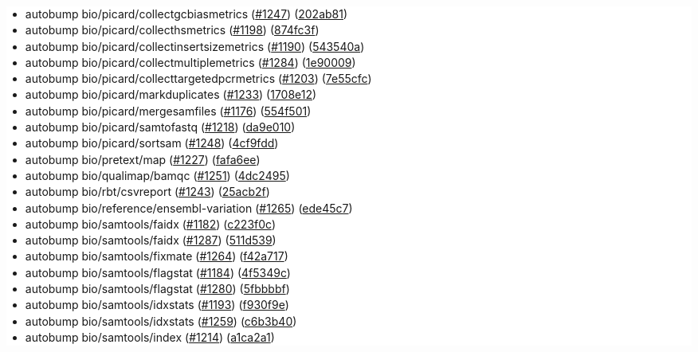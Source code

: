 * autobump bio/picard/collectgcbiasmetrics ([#1247](https://www.github.com/snakemake/snakemake-wrappers/issues/1247)) ([202ab81](https://www.github.com/snakemake/snakemake-wrappers/commit/202ab81a08990a4d9c2b6915130430928c3414e0))
* autobump bio/picard/collecthsmetrics ([#1198](https://www.github.com/snakemake/snakemake-wrappers/issues/1198)) ([874fc3f](https://www.github.com/snakemake/snakemake-wrappers/commit/874fc3f6ab40df13dcc3be0a8f68510c2da555f2))
* autobump bio/picard/collectinsertsizemetrics ([#1190](https://www.github.com/snakemake/snakemake-wrappers/issues/1190)) ([543540a](https://www.github.com/snakemake/snakemake-wrappers/commit/543540aca4afc447f8e22eae8ec01a7a4f143839))
* autobump bio/picard/collectmultiplemetrics ([#1284](https://www.github.com/snakemake/snakemake-wrappers/issues/1284)) ([1e90009](https://www.github.com/snakemake/snakemake-wrappers/commit/1e900096bac6e3e85b4c795ffd0021116106e11a))
* autobump bio/picard/collecttargetedpcrmetrics ([#1203](https://www.github.com/snakemake/snakemake-wrappers/issues/1203)) ([7e55cfc](https://www.github.com/snakemake/snakemake-wrappers/commit/7e55cfc9f208bc95ea50fae9e5d52ccb6cd43998))
* autobump bio/picard/markduplicates ([#1233](https://www.github.com/snakemake/snakemake-wrappers/issues/1233)) ([1708e12](https://www.github.com/snakemake/snakemake-wrappers/commit/1708e127dbd80e5f96bc8224bbcbad7b14daa111))
* autobump bio/picard/mergesamfiles ([#1176](https://www.github.com/snakemake/snakemake-wrappers/issues/1176)) ([554f501](https://www.github.com/snakemake/snakemake-wrappers/commit/554f501f1c04cf90335b39e38d9919af1aa62d20))
* autobump bio/picard/samtofastq ([#1218](https://www.github.com/snakemake/snakemake-wrappers/issues/1218)) ([da9e010](https://www.github.com/snakemake/snakemake-wrappers/commit/da9e0101e9e9be9aa124dc454c43e5196746523e))
* autobump bio/picard/sortsam ([#1248](https://www.github.com/snakemake/snakemake-wrappers/issues/1248)) ([4cf9fdd](https://www.github.com/snakemake/snakemake-wrappers/commit/4cf9fdd2a49cc733f9917ff4c7f2257c770f9bd1))
* autobump bio/pretext/map ([#1227](https://www.github.com/snakemake/snakemake-wrappers/issues/1227)) ([fafa6ee](https://www.github.com/snakemake/snakemake-wrappers/commit/fafa6eeff201564f274ade75a3c1d31b21b575df))
* autobump bio/qualimap/bamqc ([#1251](https://www.github.com/snakemake/snakemake-wrappers/issues/1251)) ([4dc2495](https://www.github.com/snakemake/snakemake-wrappers/commit/4dc249559d4f59e9aec43c2b3757ca0a8fc61adb))
* autobump bio/rbt/csvreport ([#1243](https://www.github.com/snakemake/snakemake-wrappers/issues/1243)) ([25acb2f](https://www.github.com/snakemake/snakemake-wrappers/commit/25acb2f0c99dda2d36da474706dce1f18796022c))
* autobump bio/reference/ensembl-variation ([#1265](https://www.github.com/snakemake/snakemake-wrappers/issues/1265)) ([ede45c7](https://www.github.com/snakemake/snakemake-wrappers/commit/ede45c783b659b54758b4eee9570c8bd76d0a8da))
* autobump bio/samtools/faidx ([#1182](https://www.github.com/snakemake/snakemake-wrappers/issues/1182)) ([c223f0c](https://www.github.com/snakemake/snakemake-wrappers/commit/c223f0c429a41bdf3d10652c5a2286fc6034d4eb))
* autobump bio/samtools/faidx ([#1287](https://www.github.com/snakemake/snakemake-wrappers/issues/1287)) ([511d539](https://www.github.com/snakemake/snakemake-wrappers/commit/511d539680280ec2217e010809d158fa5fca67f9))
* autobump bio/samtools/fixmate ([#1264](https://www.github.com/snakemake/snakemake-wrappers/issues/1264)) ([f42a717](https://www.github.com/snakemake/snakemake-wrappers/commit/f42a717fa58bb3a1b9b442caa4d32b8778830568))
* autobump bio/samtools/flagstat ([#1184](https://www.github.com/snakemake/snakemake-wrappers/issues/1184)) ([4f5349c](https://www.github.com/snakemake/snakemake-wrappers/commit/4f5349cf64c1129ddb81b79cb29e9993f34af193))
* autobump bio/samtools/flagstat ([#1280](https://www.github.com/snakemake/snakemake-wrappers/issues/1280)) ([5fbbbbf](https://www.github.com/snakemake/snakemake-wrappers/commit/5fbbbbff43b98f2f4b9a5908704af9e39c52fd9b))
* autobump bio/samtools/idxstats ([#1193](https://www.github.com/snakemake/snakemake-wrappers/issues/1193)) ([f930f9e](https://www.github.com/snakemake/snakemake-wrappers/commit/f930f9e15ae64f07415fa6a0ba808b7e3ba12765))
* autobump bio/samtools/idxstats ([#1259](https://www.github.com/snakemake/snakemake-wrappers/issues/1259)) ([c6b3b40](https://www.github.com/snakemake/snakemake-wrappers/commit/c6b3b4088f4dea4645e1c95203cacaa400eacd4c))
* autobump bio/samtools/index ([#1214](https://www.github.com/snakemake/snakemake-wrappers/issues/1214)) ([a1ca2a1](https://www.github.com/snakemake/snakemake-wrappers/commit/a1ca2a110b8de164a14aaa9d9964e8681ba95d6b))
